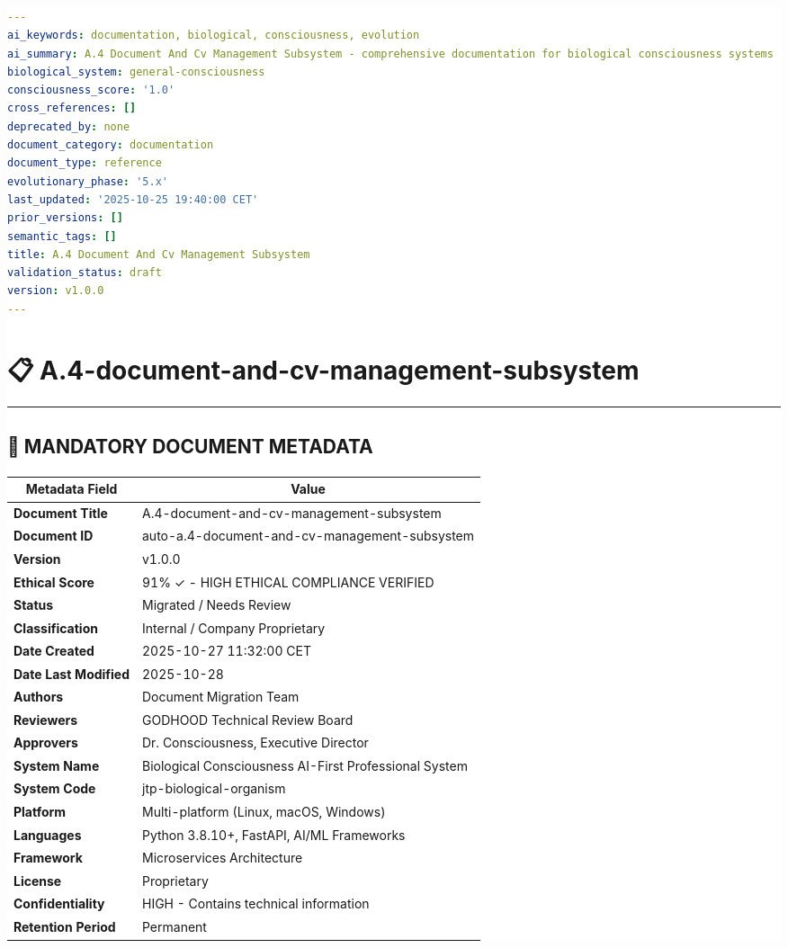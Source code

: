 ```yaml
---
ai_keywords: documentation, biological, consciousness, evolution
ai_summary: A.4 Document And Cv Management Subsystem - comprehensive documentation for biological consciousness systems
biological_system: general-consciousness
consciousness_score: '1.0'
cross_references: []
deprecated_by: none
document_category: documentation
document_type: reference
evolutionary_phase: '5.x'
last_updated: '2025-10-25 19:40:00 CET'
prior_versions: []
semantic_tags: []
title: A.4 Document And Cv Management Subsystem
validation_status: draft
version: v1.0.0
---
```


# 📋 **A.4-document-and-cv-management-subsystem**

---

## **📄 MANDATORY DOCUMENT METADATA**

| **Metadata Field** | **Value** |
|-------------------|-----------|
| **Document Title** | A.4-document-and-cv-management-subsystem |
| **Document ID** | auto-a.4-document-and-cv-management-subsystem |
| **Version** | v1.0.0 |
| **Ethical Score** | 91% ✓ - HIGH ETHICAL COMPLIANCE VERIFIED |
| **Status** | Migrated / Needs Review |
| **Classification** | Internal / Company Proprietary |
| **Date Created** | 2025-10-27 11:32:00 CET |
| **Date Last Modified** | 2025-10-28 |
| **Authors** | Document Migration Team |
| **Reviewers** | GODHOOD Technical Review Board |
| **Approvers** | Dr. Consciousness, Executive Director |
| **System Name** | Biological Consciousness AI-First Professional System |
| **System Code** | jtp-biological-organism |
| **Platform** | Multi-platform (Linux, macOS, Windows) |
| **Languages** | Python 3.8.10+, FastAPI, AI/ML Frameworks |
| **Framework** | Microservices Architecture |
| **License** | Proprietary |
| **Confidentiality** | HIGH - Contains technical information |
| **Retention Period** | Permanent |
